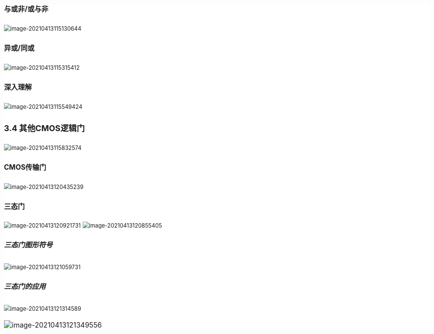 #### 与或非/或与非

<img src="C:\Users\Administrator\AppData\Roaming\Typora\typora-user-images\image-20210413115130644.png" alt="image-20210413115130644" style="zoom:80%;" />

#### 异或/同或

<img src="C:\Users\Administrator\AppData\Roaming\Typora\typora-user-images\image-20210413115315412.png" alt="image-20210413115315412" style="zoom:80%;" />

#### 深入理解

<img src="C:\Users\Administrator\AppData\Roaming\Typora\typora-user-images\image-20210413115549424.png" alt="image-20210413115549424" style="zoom:80%;" />

### 3.4 其他CMOS逻辑门

<img src="C:\Users\Administrator\AppData\Roaming\Typora\typora-user-images\image-20210413115832574.png" alt="image-20210413115832574" style="zoom:80%;" />

#### CMOS传输门

<img src="C:\Users\Administrator\AppData\Roaming\Typora\typora-user-images\image-20210413120435239.png" alt="image-20210413120435239" style="zoom:80%;" />

#### 三态门

<img src="C:\Users\Administrator\AppData\Roaming\Typora\typora-user-images\image-20210413120921731.png" alt="image-20210413120921731" style="zoom:80%;" />



<img src="C:\Users\Administrator\AppData\Roaming\Typora\typora-user-images\image-20210413120855405.png" alt="image-20210413120855405" style="zoom:80%;" />

##### 三态门图形符号

<img src="C:\Users\Administrator\AppData\Roaming\Typora\typora-user-images\image-20210413121059731.png" alt="image-20210413121059731" style="zoom:80%;" />

##### 三态门的应用





<img src="C:\Users\Administrator\AppData\Roaming\Typora\typora-user-images\image-20210413121314589.png" alt="image-20210413121314589" style="zoom:80%;" />

![image-20210413121349556](C:\Users\Administrator\AppData\Roaming\Typora\typora-user-images\image-20210413121349556.png)